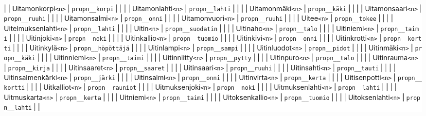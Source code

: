 |  | Uitamonkorpi`<n>` | `propn__korpi`  |  |
|  | Uitamonlahti`<n>` | `propn__lahti`  |  |
|  | Uitamonmäki`<n>` | `propn__käki`  |  |
|  | Uitamonsaari`<n>` | `propn__ruuhi`  |  |
|  | Uitamonsalmi`<n>` | `propn__onni`  |  |
|  | Uitamonvuori`<n>` | `propn__ruuhi`  |  |
|  | Uitee`<n>` | `propn__tokee`  |  |
|  | Uitelmuksenlahti`<n>` | `propn__lahti`  |  |
|  | Uitin`<n>` | `propn__suodatin`  |  |
|  | Uitinaho`<n>` | `propn__talo`  |  |
|  | Uitiniemi`<n>` | `propn__taimi`  |  |
|  | Uitinjoki`<n>` | `propn__noki`  |  |
|  | Uitinkallio`<n>` | `propn__tuomio`  |  |
|  | Uitinkivi`<n>` | `propn__onni`  |  |
|  | Uitinkrotti`<n>` | `propn__kortti`  |  |
|  | Uitinkylä`<n>` | `propn__höpöttäjä`  |  |
|  | Uitinlampi`<n>` | `propn__sampi`  |  |
|  | Uitinluodot`<n>` | `propn__pidot`  |  |
|  | Uitinmäki`<n>` | `propn__käki`  |  |
|  | Uitinniemi`<n>` | `propn__taimi`  |  |
|  | Uitinniitty`<n>` | `propn__pytty`  |  |
|  | Uitinpuro`<n>` | `propn__talo`  |  |
|  | Uitinrauma`<n>` | `propn__kirja`  |  |
|  | Uitinsaaret`<n>` | `propn__saaret`  |  |
|  | Uitinsaari`<n>` | `propn__ruuhi`  |  |
|  | Uitinsahti`<n>` | `propn__tauti`  |  |
|  | Uitinsalmenkärki`<n>` | `propn__järki`  |  |
|  | Uitinsalmi`<n>` | `propn__onni`  |  |
|  | Uitinvirta`<n>` | `propn__kerta`  |  |
|  | Uitisenpotti`<n>` | `propn__kortti`  |  |
|  | Uitkalliot`<n>` | `propn__rauniot`  |  |
|  | Uitmuksenjoki`<n>` | `propn__noki`  |  |
|  | Uitmuksenlahti`<n>` | `propn__lahti`  |  |
|  | Uitmuskarta`<n>` | `propn__kerta`  |  |
|  | Uitniemi`<n>` | `propn__taimi`  |  |
|  | Uitoksenkallio`<n>` | `propn__tuomio`  |  |
|  | Uitoksenlahti`<n>` | `propn__lahti`  |  |